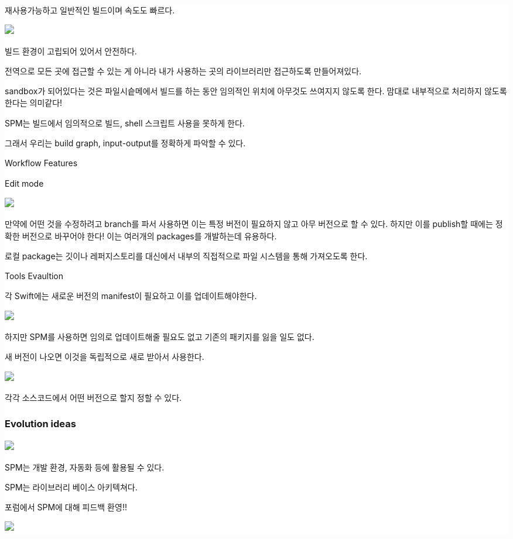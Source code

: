 재사용가능하고 일반적인 빌드이며 속도도 빠르다.

![](https://i.imgur.com/xp5OELI.jpg)

빌드 환경이 고립되어 있어서 안전하다.

전역으로 모든 곳에 접근할 수 있는 게 아니라 내가 사용하는 곳의 라이브러리만 접근하도록 만들어져있다.

sandbox가 되어있다는 것은 파일시슽메에서 빌드를 하는 동안 임의적인 위치에 아무것도 쓰여지지 않도록 한다. 맘대로 내부적으로 처리하지 않도록 한다는 의미같다!

SPM는 빌드에서 임의적으로 빌드, shell 스크립트 사용을 못하게 한다.

그래서 우리는 build graph, input-output를 정확하게 파악할 수 있다.

Workflow Features

Edit mode

![](https://i.imgur.com/cFz2MNt.jpg)

만약에 어떤 것을 수정하려고 branch를 파서 사용하면 이는 특정 버전이 필요하지 않고 아무 버전으로 할 수 있다. 하지만 이를 publish할 때에는 정확한 버전으로 바꾸어야 한다!
이는 여러개의 packages를 개발하는데 유용하다.

로컬 package는 깃이나 레퍼지스토리를 대신에서 내부의 직접적으로 파일 시스템을 통해 가져오도록 한다.

Tools Evaultion

각 Swift에는 새로운 버전의 manifest이 필요하고 이를 업데이트해야한다.

![](https://i.imgur.com/jSFL0Bs.jpg)

하지만 SPM를 사용하면 임의로 업데이트해줄 필요도 없고 기존의 패키지를 잃을 일도 없다.

새 버전이 나오면 이것을 독립적으로 새로 받아서 사용한다.

![](https://i.imgur.com/t9eZQXS.jpg)

각각 소스코드에서 어떤 버전으로 할지 정할 수 있다.

### Evolution ideas

![](https://i.imgur.com/4WphPly.png)

SPM는 개발 환경, 자동화 등에 활용될 수 있다.

SPM는 라이브러리 베이스 아키텍쳐다.

포럼에서 SPM에 대해 피드백 환영!!

![](https://i.imgur.com/ntJuagG.jpg)



